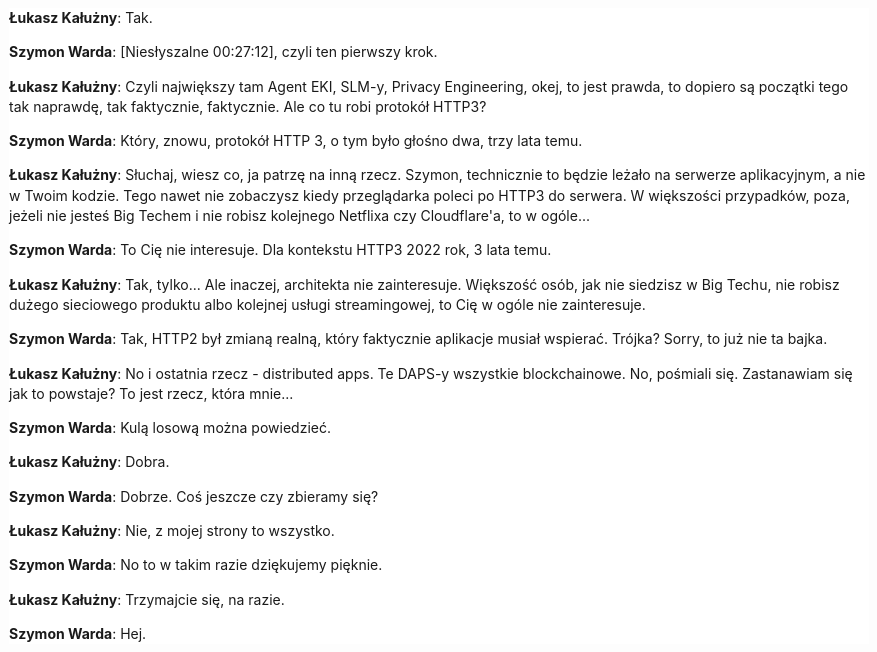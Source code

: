 **Łukasz Kałużny**: Tak.

**Szymon Warda**: [Niesłyszalne 00:27:12], czyli ten pierwszy krok.

**Łukasz Kałużny**: Czyli największy tam Agent EKI, SLM-y, Privacy Engineering, okej, to jest prawda, to dopiero są początki tego tak naprawdę, tak faktycznie, faktycznie. Ale co tu robi protokół HTTP3?

**Szymon Warda**: Który, znowu, protokół HTTP 3, o tym było głośno dwa, trzy lata temu.

**Łukasz Kałużny**: Słuchaj, wiesz co, ja patrzę na inną rzecz. Szymon, technicznie to będzie leżało na serwerze aplikacyjnym, a nie w Twoim kodzie. Tego nawet nie zobaczysz kiedy przeglądarka poleci po HTTP3 do serwera. W większości przypadków, poza, jeżeli nie jesteś Big Techem i nie robisz kolejnego Netflixa czy Cloudflare'a, to w ogóle...

**Szymon Warda**: To Cię nie interesuje. Dla kontekstu HTTP3 2022 rok, 3 lata temu.

**Łukasz Kałużny**: Tak, tylko... Ale inaczej, architekta nie zainteresuje. Większość osób, jak nie siedzisz w Big Techu, nie robisz dużego sieciowego produktu albo kolejnej usługi streamingowej, to Cię w ogóle nie zainteresuje.

**Szymon Warda**: Tak, HTTP2 był zmianą realną, który faktycznie aplikacje musiał wspierać. Trójka? Sorry, to już nie ta bajka.

**Łukasz Kałużny**: No i ostatnia rzecz - distributed apps. Te DAPS-y wszystkie blockchainowe. No, pośmiali się. Zastanawiam się jak to powstaje? To jest rzecz, która mnie...

**Szymon Warda**: Kulą losową można powiedzieć.

**Łukasz Kałużny**: Dobra.

**Szymon Warda**: Dobrze. Coś jeszcze czy zbieramy się?

**Łukasz Kałużny**: Nie, z mojej strony to wszystko.

**Szymon Warda**: No to w takim razie dziękujemy pięknie.

**Łukasz Kałużny**: Trzymajcie się, na razie.

**Szymon Warda**: Hej.
 